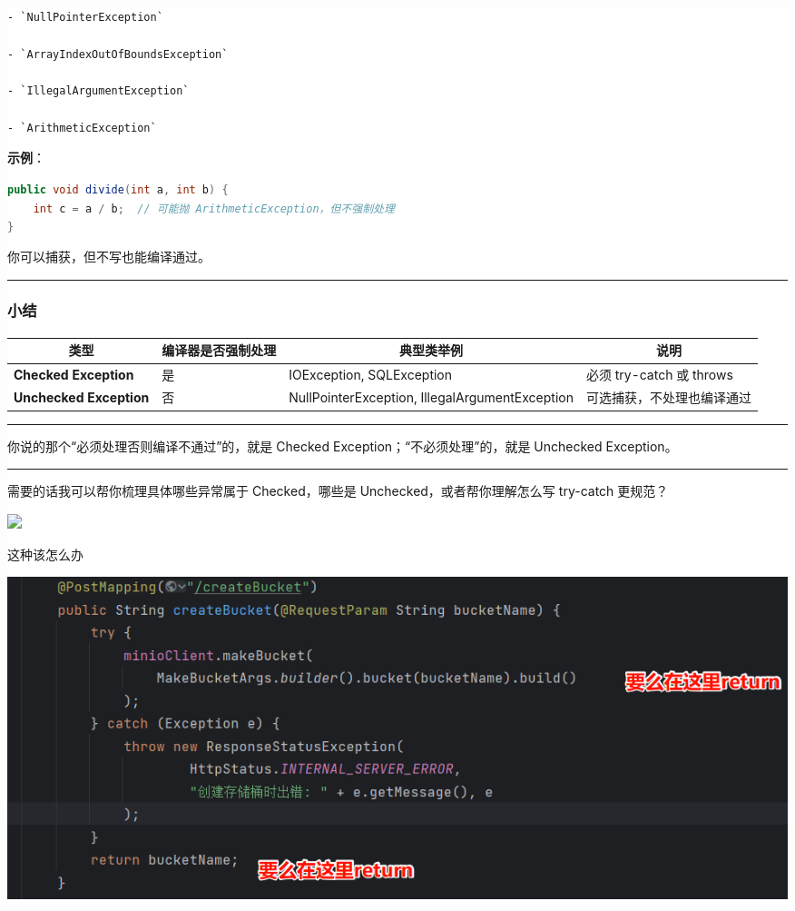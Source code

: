     - `NullPointerException`
        
    - `ArrayIndexOutOfBoundsException`
        
    - `IllegalArgumentException`
        
    - `ArithmeticException`
        

**示例**：

```java
public void divide(int a, int b) {
    int c = a / b;  // 可能抛 ArithmeticException，但不强制处理
}
```

你可以捕获，但不写也能编译通过。

---

### 小结

|类型|编译器是否强制处理|典型类举例|说明|
|---|---|---|---|
|**Checked Exception**|是|IOException, SQLException|必须 try-catch 或 throws|
|**Unchecked Exception**|否|NullPointerException, IllegalArgumentException|可选捕获，不处理也编译通过|

---

你说的那个“必须处理否则编译不通过”的，就是 Checked Exception；“不必须处理”的，就是 Unchecked Exception。

---

需要的话我可以帮你梳理具体哪些异常属于 Checked，哪些是 Unchecked，或者帮你理解怎么写 try-catch 更规范？
















![](image-20250705191045840.png)

这种该怎么办



![](source/_posts/笔记：Java%20异常处理/image-20250513160838820.png)